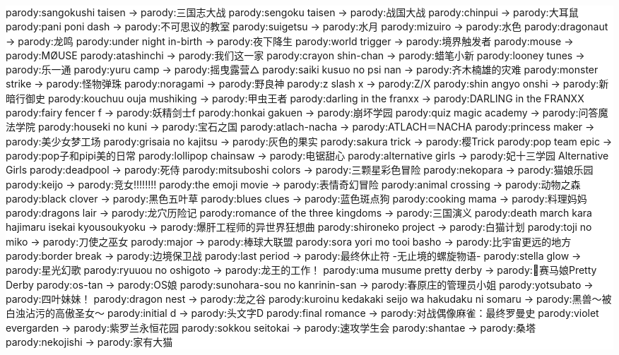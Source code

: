 parody:sangokushi taisen -> parody:三国志大战
parody:sengoku taisen -> parody:战国大战
parody:chinpui -> parody:大耳鼠
parody:pani poni dash -> parody:不可思议的教室
parody:suigetsu -> parody:水月
parody:mizuiro -> parody:水色
parody:dragonaut -> parody:龙鸣
parody:under night in-birth -> parody:夜下降生
parody:world trigger -> parody:境界触发者
parody:mouse -> parody:MØUSE
parody:atashinchi -> parody:我们这一家
parody:crayon shin-chan -> parody:蜡笔小新
parody:looney tunes -> parody:乐一通
parody:yuru camp -> parody:摇曳露营△
parody:saiki kusuo no psi nan -> parody:齐木楠雄的灾难
parody:monster strike -> parody:怪物弹珠
parody:noragami -> parody:野良神
parody:z slash x -> parody:Z/X
parody:shin angyo onshi -> parody:新暗行御史
parody:kouchuu ouja mushiking -> parody:甲虫王者
parody:darling in the franxx -> parody:DARLING in the FRANXX
parody:fairy fencer f -> parody:妖精剑士f
parody:honkai gakuen -> parody:崩坏学园
parody:quiz magic academy -> parody:问答魔法学院
parody:houseki no kuni -> parody:宝石之国
parody:atlach-nacha -> parody:ATLACH＝NACHA
parody:princess maker -> parody:美少女梦工场
parody:grisaia no kajitsu -> parody:灰色的果实
parody:sakura trick -> parody:樱Trick
parody:pop team epic -> parody:pop子和pipi美的日常
parody:lollipop chainsaw -> parody:电锯甜心
parody:alternative girls -> parody:妃十三学园 Alternative Girls
parody:deadpool -> parody:死侍
parody:mitsuboshi colors -> parody:三颗星彩色冒险
parody:nekopara -> parody:猫娘乐园
parody:keijo -> parody:竞女!!!!!!!!
parody:the emoji movie -> parody:表情奇幻冒险
parody:animal crossing -> parody:动物之森
parody:black clover -> parody:黑色五叶草
parody:blues clues -> parody:蓝色斑点狗
parody:cooking mama -> parody:料理妈妈
parody:dragons lair -> parody:龙穴历险记
parody:romance of the three kingdoms -> parody:三国演义
parody:death march kara hajimaru isekai kyousoukyoku -> parody:爆肝工程师的异世界狂想曲
parody:shironeko project -> parody:白猫计划
parody:toji no miko -> parody:刀使之巫女
parody:major -> parody:棒球大联盟
parody:sora yori mo tooi basho -> parody:比宇宙更远的地方
parody:border break -> parody:边境保卫战
parody:last period -> parody:最终休止符 -无止境的螺旋物语-
parody:stella glow -> parody:星光幻歌
parody:ryuuou no oshigoto -> parody:龙王的工作！
parody:uma musume pretty derby -> parody:🐎赛马娘Pretty Derby
parody:os-tan -> parody:OS娘
parody:sunohara-sou no kanrinin-san -> parody:春原庄的管理员小姐
parody:yotsubato -> parody:四叶妹妹！
parody:dragon nest -> parody:龙之谷
parody:kuroinu kedakaki seijo wa hakudaku ni somaru -> parody:黑兽～被白浊沾污的高傲圣女～
parody:initial d -> parody:头文字D
parody:final romance -> parody:对战偶像麻雀：最终罗曼史
parody:violet evergarden -> parody:紫罗兰永恒花园
parody:sokkou seitokai -> parody:速攻学生会
parody:shantae -> parody:桑塔
parody:nekojishi -> parody:家有大猫